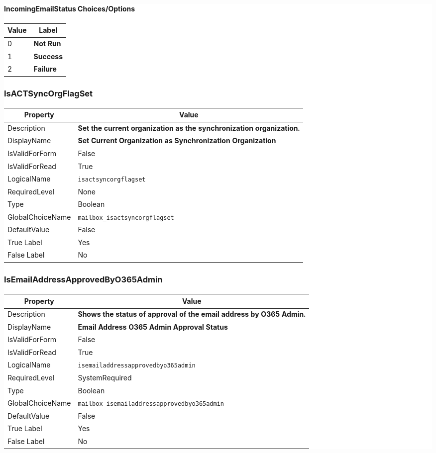 #### IncomingEmailStatus Choices/Options

|Value|Label|
|---|---|
|0|**Not Run**|
|1|**Success**|
|2|**Failure**|

### <a name="BKMK_IsACTSyncOrgFlagSet"></a> IsACTSyncOrgFlagSet

|Property|Value|
|---|---|
|Description|**Set the current organization as the synchronization organization.**|
|DisplayName|**Set Current Organization as Synchronization Organization**|
|IsValidForForm|False|
|IsValidForRead|True|
|LogicalName|`isactsyncorgflagset`|
|RequiredLevel|None|
|Type|Boolean|
|GlobalChoiceName|`mailbox_isactsyncorgflagset`|
|DefaultValue|False|
|True Label|Yes|
|False Label|No|

### <a name="BKMK_IsEmailAddressApprovedByO365Admin"></a> IsEmailAddressApprovedByO365Admin

|Property|Value|
|---|---|
|Description|**Shows the status of approval of the email address by O365 Admin.**|
|DisplayName|**Email Address O365 Admin Approval Status**|
|IsValidForForm|False|
|IsValidForRead|True|
|LogicalName|`isemailaddressapprovedbyo365admin`|
|RequiredLevel|SystemRequired|
|Type|Boolean|
|GlobalChoiceName|`mailbox_isemailaddressapprovedbyo365admin`|
|DefaultValue|False|
|True Label|Yes|
|False Label|No|
